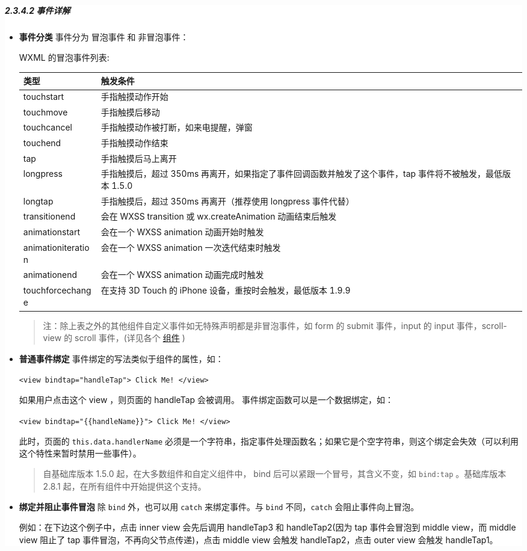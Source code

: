 ##### 2.3.4.2 事件详解

- **事件分类**
  事件分为 冒泡事件 和 非冒泡事件：

  WXML 的冒泡事件列表:

  | 类型               | 触发条件                                                                                                  |
  | ------------------ | --------------------------------------------------------------------------------------------------------- |
  | touchstart         | 手指触摸动作开始                                                                                          |
  | touchmove          | 手指触摸后移动                                                                                            |
  | touchcancel        | 手指触摸动作被打断，如来电提醒，弹窗                                                                      |
  | touchend           | 手指触摸动作结束                                                                                          |
  | tap                | 手指触摸后马上离开                                                                                        |
  | longpress          | 手指触摸后，超过 350ms 再离开，如果指定了事件回调函数并触发了这个事件，tap 事件将不被触发，最低版本 1.5.0 |
  | longtap            | 手指触摸后，超过 350ms 再离开（推荐使用 longpress 事件代替）                                              |
  | transitionend      | 会在 WXSS transition 或 wx.createAnimation 动画结束后触发                                                 |
  | animationstart     | 会在一个 WXSS animation 动画开始时触发                                                                    |
  | animationiteration | 会在一个 WXSS animation 一次迭代结束时触发                                                                |
  | animationend       | 会在一个 WXSS animation 动画完成时触发                                                                    |
  | touchforcechange   | 在支持 3D Touch 的 iPhone 设备，重按时会触发，最低版本 1.9.9                                              |

  > 注：除上表之外的其他组件自定义事件如无特殊声明都是非冒泡事件，如 form 的 submit 事件，input 的 input 事件，scroll-view 的 scroll 事件，(详见各个 [组件][组件] )

- **普通事件绑定**
  事件绑定的写法类似于组件的属性，如：

  ```wxml
  <view bindtap="handleTap"> Click Me! </view>
  ```

  如果用户点击这个 view ，则页面的 handleTap 会被调用。
  事件绑定函数可以是一个数据绑定，如：

  ```wxml
  <view bindtap="{{handleName}}"> Click Me! </view>
  ```

  此时，页面的 `this.data.handlerName` 必须是一个字符串，指定事件处理函数名；如果它是个空字符串，则这个绑定会失效（可以利用这个特性来暂时禁用一些事件）。

  > 自基础库版本 1.5.0 起，在大多数组件和自定义组件中， bind 后可以紧跟一个冒号，其含义不变，如 `bind:tap` 。基础库版本 2.8.1 起，在所有组件中开始提供这个支持。

- **绑定并阻止事件冒泡**
  除 `bind` 外，也可以用 `catch` 来绑定事件。与 `bind` 不同，`catch` 会阻止事件向上冒泡。

  例如：在下边这个例子中，点击 inner view 会先后调用 handleTap3 和 handleTap2(因为 tap 事件会冒泡到 middle view，而 middle view 阻止了 tap 事件冒泡，不再向父节点传递)，点击 middle view 会触发 handleTap2，点击 outer view 会触发 handleTap1。


[api]: https://developers.weixin.qq.com/miniprogram/dev/api/
[组件]: https://developers.weixin.qq.com/miniprogram/dev/component/
[服务端]: https://developers.weixin.qq.com/miniprogram/dev/api-backend/
[消息加解密说明]: https://developers.weixin.qq.com/doc/oplatform/Third-party_Platforms/Message_Encryption/Message_encryption_and_decryption.html
[云开发]: https://developers.weixin.qq.com/miniprogram/dev/wxcloud/basis/getting-started.html
[微信公众平台]: https://mp.weixin.qq.com/
[grid]: https://developers.weixin.qq.com/miniprogram/dev/extended/component-plus/grid.html
[official-account]: https://developers.weixin.qq.com/miniprogram/dev/component/official-account.html
[camera]: https://developers.weixin.qq.com/miniprogram/dev/component/camera.html
[navigator]: https://developers.weixin.qq.com/miniprogram/dev/component/navigator.html
[voip-room]: https://developers.weixin.qq.com/miniprogram/dev/component/voip-room.html
[canvas]: https://developers.weixin.qq.com/miniprogram/dev/component/canvas.html
[canvascontext]: https://developers.weixin.qq.com/miniprogram/dev/api/canvas/CanvasContext.html
[canvascontext.createcirculargradient]: https://developers.weixin.qq.com/miniprogram/dev/api/canvas/CanvasContext.createCircularGradient.html
[canvascontext.createlineargradient]: https://developers.weixin.qq.com/miniprogram/dev/api/canvas/CanvasContext.createLinearGradient.html
[canvasgradient.addcolorstop]: https://developers.weixin.qq.com/miniprogram/dev/api/canvas/CanvasGradient.addColorStop.html
[worker.postmessage]: https://developers.weixin.qq.com/miniprogram/dev/api/worker/Worker.postMessage.html
[worker.onmessage]: https://developers.weixin.qq.com/miniprogram/dev/api/worker/Worker.onMessage.html
[wx.login]: https://developers.weixin.qq.com/miniprogram/dev/api/open-api/login/wx.login.html
[wx.request]: https://developers.weixin.qq.com/miniprogram/dev/api/network/request/wx.request.html
[wx.uploadfile]: https://developers.weixin.qq.com/miniprogram/dev/api/network/upload/wx.uploadFile.html
[wx.downloadfile]: https://developers.weixin.qq.com/miniprogram/dev/api/network/download/wx.downloadFile.html
[wx.connectsocket]: https://developers.weixin.qq.com/miniprogram/dev/api/network/websocket/wx.connectSocket.html
[wx.createudpsocket]: https://developers.weixin.qq.com/miniprogram/dev/api/network/udp/wx.createUDPSocket.html
[wx.startlocalservicediscovery]: https://developers.weixin.qq.com/miniprogram/dev/api/network/mdns/wx.startLocalServiceDiscovery.html
[wx.setstorage]: https://developers.weixin.qq.com/miniprogram/dev/api/storage/wx.setStorage.html
[wx.setstoragesync]: https://developers.weixin.qq.com/miniprogram/dev/api/storage/wx.setStorageSync.html
[wx.getstorage]: https://developers.weixin.qq.com/miniprogram/dev/api/storage/wx.getStorage.html
[wx.getstoragesync]: https://developers.weixin.qq.com/miniprogram/dev/api/storage/wx.getStorageSync.html
[wx.clearstorage]: https://developers.weixin.qq.com/miniprogram/dev/api/storage/wx.clearStorage.html
[wx.clearstoragesync]: https://developers.weixin.qq.com/miniprogram/dev/api/storage/wx.clearStorageSync.html
[wx.removestorage]: https://developers.weixin.qq.com/miniprogram/dev/api/storage/wx.removeStorage.html
[wx.removestoragesync]: https://developers.weixin.qq.com/miniprogram/dev/api/storage/wx.removeStorageSync.html
[wx.getfilesystemmanager]: https://developers.weixin.qq.com/miniprogram/dev/api/file/wx.getFileSystemManager.html
[wx.setbackgroundfetchtoken]: https://developers.weixin.qq.com/miniprogram/dev/api/storage/background-fetch/wx.setBackgroundFetchToken.html
[wx.getbackgroundfetchdata]: https://developers.weixin.qq.com/miniprogram/dev/api/storage/background-fetch/wx.getBackgroundFetchData.html
[wx.getuserinfo]: https://developers.weixin.qq.com/miniprogram/dev/api/open-api/user-info/wx.getUserInfo.html
[wx.getsetting]: https://developers.weixin.qq.com/miniprogram/dev/api/open-api/setting/wx.getSetting.html
[wx.opensetting]: https://developers.weixin.qq.com/miniprogram/dev/api/open-api/setting/wx.openSetting.html
[wx.authorize]: https://developers.weixin.qq.com/miniprogram/dev/api/open-api/authorize/wx.authorize.html
[wx.getlocation]: https://developers.weixin.qq.com/miniprogram/dev/api/location/wx.getLocation.html
[wx.chooselocation]: https://developers.weixin.qq.com/miniprogram/dev/api/location/wx.chooseLocation.html
[wx.startlocationupdatebackground]: https://developers.weixin.qq.com/miniprogram/dev/api/location/wx.startLocationUpdateBackground.html
[wx.chooseaddress]: https://developers.weixin.qq.com/miniprogram/dev/api/open-api/address/wx.chooseAddress.html
[wx.chooseinvoicetitle]: https://developers.weixin.qq.com/miniprogram/dev/api/open-api/invoice/wx.chooseInvoiceTitle.html
[wx.chooseinvoice]: https://developers.weixin.qq.com/miniprogram/dev/api/open-api/invoice/wx.chooseInvoice.html
[wx.getwerundata]: https://developers.weixin.qq.com/miniprogram/dev/api/open-api/werun/wx.getWeRunData.html
[wx.startrecord]: https://developers.weixin.qq.com/miniprogram/dev/api/media/recorder/wx.startRecord.html
[wx.saveimageToPhotosAlbum]: https://developers.weixin.qq.com/miniprogram/dev/api/media/image/wx.saveImageToPhotosAlbum.html
[wx.savevideotophotosalbum]: https://developers.weixin.qq.com/miniprogram/dev/api/media/video/wx.saveVideoToPhotosAlbum.html
[wx.checksession]: https://developers.weixin.qq.com/miniprogram/dev/api/open-api/login/wx.checkSession.html
[wx.checkissupportsoterauthentication]: https://developers.weixin.qq.com/miniprogram/dev/api/open-api/soter/wx.checkIsSupportSoterAuthentication.html
[wx.startsoterauthentication]: https://developers.weixin.qq.com/miniprogram/dev/api/open-api/soter/wx.startSoterAuthentication.html
[wx.showsharemenu]: https://developers.weixin.qq.com/miniprogram/dev/api/share/wx.showShareMenu.html
[wx.getshareinfo]: https://developers.weixin.qq.com/miniprogram/dev/api/share/wx.getShareInfo.html
[wx.updatesharemenu]: https://developers.weixin.qq.com/miniprogram/dev/api/share/wx.updateShareMenu.html
[wx.requestsubscribemessage]: https://developers.weixin.qq.com/miniprogram/dev/api/open-api/subscribe-message/wx.requestSubscribeMessage.html
[subscribemessage.send]: https://developers.weixin.qq.com/miniprogram/dev/api-backend/open-api/subscribe-message/subscribeMessage.send.html
[wx.getperformance]: https://developers.weixin.qq.com/miniprogram/dev/api/open-api/performance/wx.getPerformance.html
[wx.reportperformance]: https://developers.weixin.qq.com/miniprogram/dev/api/open-api/performance/wx.reportPerformance.html
[wx.getsysteminfo]: https://developers.weixin.qq.com/miniprogram/dev/api/base/system/system-info/wx.getSystemInfo.html
[wx.getsysteminfosync]: https://developers.weixin.qq.com/miniprogram/dev/api/base/system/system-info/wx.getSystemInfoSync.html
[wx.caniuse]: https://developers.weixin.qq.com/miniprogram/dev/api/base/wx.canIUse.html
[wx.getrealtimelogmanager]: https://developers.weixin.qq.com/miniprogram/dev/api/base/debug/wx.getRealtimeLogManager.html
[wx.setnavigationbartitle]: https://developers.weixin.qq.com/miniprogram/dev/api/ui/navigation-bar/wx.setNavigationBarTitle.html
[wx.navigateto]: https://developers.weixin.qq.com/miniprogram/dev/api/route/wx.navigateTo.html
[wx.authprivatemessage]: https://developers.weixin.qq.com/miniprogram/dev/api/share/wx.authPrivateMessage.html
[wx.joinvoipchat]: https://developers.weixin.qq.com/miniprogram/dev/api/media/voip/wx.joinVoIPChat.html
[wx.exitvoipchat]: https://developers.weixin.qq.com/miniprogram/dev/api/media/voip/wx.exitVoIPChat.html
[wx.updatevoipchatmuteconfig]: https://developers.weixin.qq.com/miniprogram/dev/api/media/voip/wx.updateVoIPChatMuteConfig.html
[wx.onvoipchatmemberschanged]: https://developers.weixin.qq.com/miniprogram/dev/api/media/voip/wx.onVoIPChatMembersChanged.html
[wx.onvoipchatinterrupted]: https://developers.weixin.qq.com/miniprogram/dev/api/media/voip/wx.onVoIPChatInterrupted.html
[wx.onvoipvideomemberschanged]: https://developers.weixin.qq.com/miniprogram/dev/api/media/voip/wx.onVoIPVideoMembersChanged.html
[wx.subscribevoipvideomembers]: https://developers.weixin.qq.com/miniprogram/dev/api/media/voip/wx.subscribeVoIPVideoMembers.html
[wx.openbluetoothadapter]: https://developers.weixin.qq.com/miniprogram/dev/api/device/bluetooth/wx.openBluetoothAdapter.html
[wx.closebluetoothadapter]: https://developers.weixin.qq.com/miniprogram/dev/api/device/bluetooth/wx.closeBluetoothAdapter.html
[wx.getbledeviceservices]: https://developers.weixin.qq.com/miniprogram/dev/api/device/bluetooth-ble/wx.getBLEDeviceServices.html
[wx.getbledevicecharacteristics]: https://developers.weixin.qq.com/miniprogram/dev/api/device/bluetooth-ble/wx.getBLEDeviceCharacteristics.html
[wx.offthemechange]: https://developers.weixin.qq.com/miniprogram/dev/api/base/app/app-event/wx.offThemeChange.html
[wx.onthemechange]: https://developers.weixin.qq.com/miniprogram/dev/api/base/app/app-event/wx.onThemeChange.html
[wx.onappshow]: https://developers.weixin.qq.com/miniprogram/dev/api/base/app/app-event/wx.onAppShow.html
[wx.onapphide]: https://developers.weixin.qq.com/miniprogram/dev/api/base/app/app-event/wx.onAppHide.html
[wx.onerror]: https://developers.weixin.qq.com/miniprogram/dev/api/base/app/app-event/wx.onError.html
[wx.onpagenotfound]: https://developers.weixin.qq.com/miniprogram/dev/api/base/app/app-event/wx.onPageNotFound.html
[filesystemmanager]: https://developers.weixin.qq.com/miniprogram/dev/api/file/FileSystemManager.html
[filesystemmanager.savefile]: https://developers.weixin.qq.com/miniprogram/dev/api/file/FileSystemManager.saveFile.html
[filesystemmanager.copyfile]: https://developers.weixin.qq.com/miniprogram/dev/api/file/FileSystemManager.copyFile.html
[cloud.getwxcontext]: https://developers.weixin.qq.com/miniprogram/dev/wxcloud/reference-server-api/utils/getWXContext.html
[cloud.getvoipsign]: https://developers.weixin.qq.com/minigame/dev/wxcloud/reference-server-api/open/getVoIPSign.html
[jump-miniprogram]: https://developers.weixin.qq.com/miniprogram/dev/wxcloud/guide/staticstorage/jump-miniprogram.html
[msg-miniprogram]: https://developers.weixin.qq.com/miniprogram/dev/wxcloud/guide/staticstorage/msg-miniprogram.html
[auth.code2session]: https://developers.weixin.qq.com/miniprogram/dev/api-backend/open-api/login/auth.code2Session.html
[updatablemessage.createactivityid]: https://developers.weixin.qq.com/miniprogram/dev/api-backend/open-api/updatable-message/updatableMessage.createActivityId.html
[updatablemessage.setupdatablemsg]: https://developers.weixin.qq.com/miniprogram/dev/api-backend/open-api/updatable-message/updatableMessage.setUpdatableMsg.html
[mydev]: https://developers.weixin.qq.com/miniprogram/dev/devtools/mydev.html
[customerservicemessage.send]: https://developers.weixin.qq.com/miniprogram/dev/api-backend/open-api/customer-message/customerServiceMessage.send.html
[customerservicemessage.gettempmedia]: https://developers.weixin.qq.com/miniprogram/dev/api-backend/open-api/customer-message/customerServiceMessage.getTempMedia.html
[customerservicemessage.settyping]: https://developers.weixin.qq.com/miniprogram/dev/api-backend/open-api/customer-message/customerServiceMessage.setTyping.html
[customerservicemessage.uploadtempmedia]: https://developers.weixin.qq.com/miniprogram/dev/api-backend/open-api/customer-message/customerServiceMessage.uploadTempMedia.html